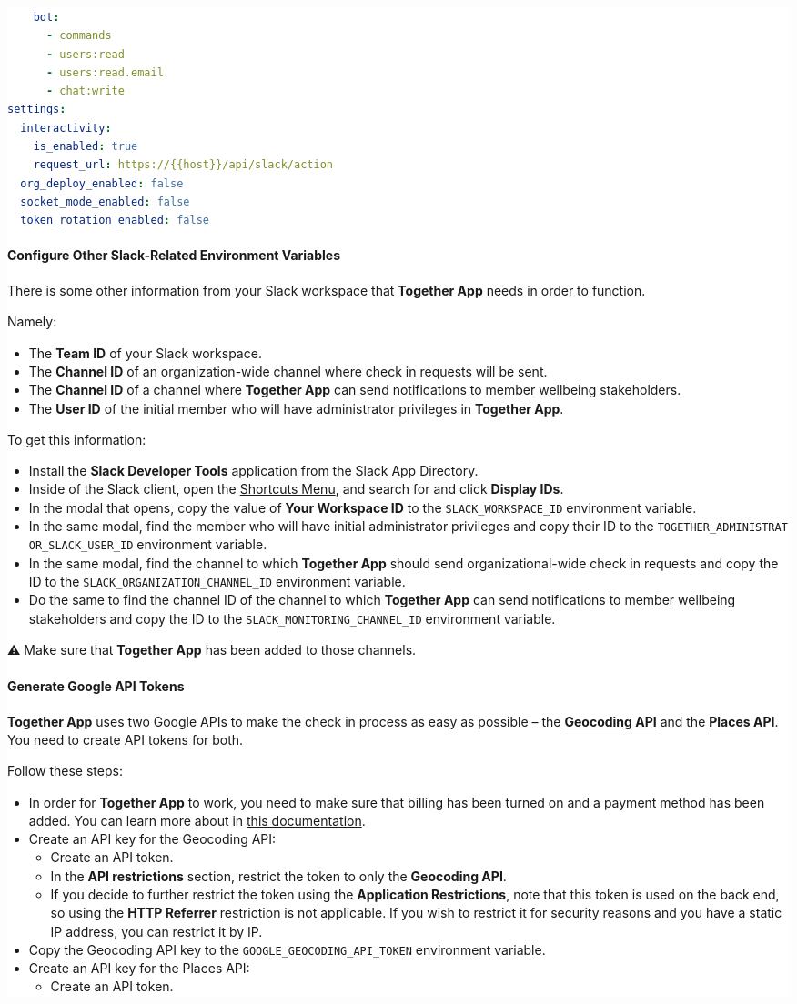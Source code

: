 ```yaml
    bot:
      - commands
      - users:read
      - users:read.email
      - chat:write
settings:
  interactivity:
    is_enabled: true
    request_url: https://{{host}}/api/slack/action
  org_deploy_enabled: false
  socket_mode_enabled: false
  token_rotation_enabled: false
```

#### Configure Other Slack-Related Environment Variables

There is some other information from your Slack workspace that **Together App** needs in order to function.

Namely:

* The **Team ID** of your Slack workspace.
* The **Channel ID** of an organization-wide channel where check in requests will be sent.
* The **Channel ID** of a channel where **Together App** can send notifications to member wellbeing stakeholders.
* The **User ID** of the initial member who will have administrator privileges in **Together App**.

To get this information:

* Install the [**Slack Developer Tools** application](https://macpaw.slack.com/apps/APXEJ79UY-slack-developer-tools) from the Slack App Directory.
* Inside of the Slack client, open the [Shortcuts Menu](https://slack.com/help/articles/360057554553-Take-actions-quickly-with-shortcuts-in-Slack), and search for and click **Display IDs**.
* In the modal that opens, copy the value of **Your Workspace ID** to the `SLACK_WORKSPACE_ID` environment variable.
* In the same modal, find the member who will have initial administrator privileges and copy their ID to the `TOGETHER_ADMINISTRATOR_SLACK_USER_ID` environment variable.
* In the same modal, find the channel to which **Together App** should send organizational-wide check in requests and copy the ID to the `SLACK_ORGANIZATION_CHANNEL_ID` environment variable.
* Do the same to find the channel ID of the channel to which **Together App** can send notifications to member wellbeing stakeholders and copy the ID to the `SLACK_MONITORING_CHANNEL_ID` environment variable.

:warning: Make sure that **Together App** has been added to those channels.

#### Generate Google API Tokens

**Together App** uses two Google APIs to make the check in process as easy as possible – the [**Geocoding API**](https://developers.google.com/maps/documentation/geocoding/overview) and the [**Places API**](https://developers.google.com/maps/documentation/places/web-service/overview). You need to create API tokens for both.

Follow these steps:

* In order for **Together App** to work, you need to make sure that billing has been turned on and a payment method has been added. You can learn more about in [this documentation](https://cloud.google.com/billing/docs/how-to/payment-methods).
* Create an API key for the Geocoding API:
    * Create an API token.
    * In the **API restrictions** section, restrict the token to only the **Geocoding API**.
    * If you decide to further restrict the token using the **Application Restrictions**, note that this token is used on the back end, so using the **HTTP Referrer** restriction is not applicable. If you wish to restrict it for security reasons and you have a static IP address, you can restrict it by IP. 
* Copy the Geocoding API key to the `GOOGLE_GEOCODING_API_TOKEN` environment variable.  
* Create an API key for the Places API:
    * Create an API token.